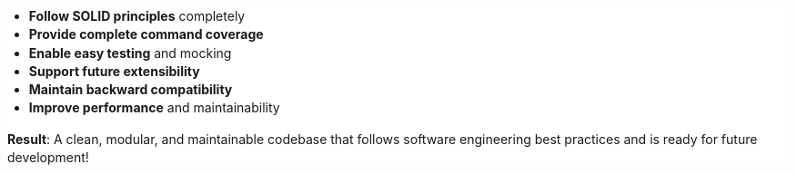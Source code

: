 - **Follow SOLID principles** completely
- **Provide complete command coverage**
- **Enable easy testing** and mocking
- **Support future extensibility**
- **Maintain backward compatibility**
- **Improve performance** and maintainability

**Result**: A clean, modular, and maintainable codebase that follows software engineering best practices and is ready for future development! 